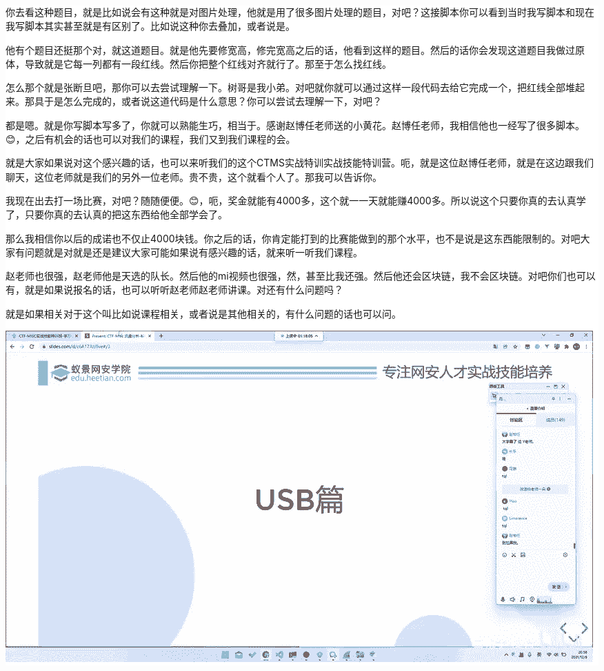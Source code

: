 你去看这种题目，就是比如说会有这种就是对图片处理，他就是用了很多图片处理的题目，对吧？这接脚本你可以看到当时我写脚本和现在我写脚本其实甚至就是有区别了。比如说这种你去叠加，或者说是。

他有个题目还挺那个对，就这道题目。就是他先要修宽高，修完宽高之后的话，他看到这样的题目。然后的话你会发现这道题目我做过原体，导致就是它每一列都有一段红线。然后你把整个红线对齐就行了。那至于怎么找红线。

怎么那个就是张断旦吧，那你可以去尝试理解一下。树哥是我小弟。对吧就你就可以通过这样一段代码去给它完成一个，把红线全部堆起来。那具于是怎么完成的，或者说这道代码是什么意思？你可以尝试去理解一下，对吧？

都是嗯。就是你写脚本写多了，你就可以熟能生巧，相当于。感谢赵博任老师送的小黄花。赵博任老师，我相信他也一经写了很多脚本。😊，之后有机会的话也可以对我们的课程，我们又到我们课程的会。

就是大家如果说对这个感兴趣的话，也可以来听我们的这个CTMS实战特训实战技能特训营。呃，就是这位赵博任老师，就是在这边跟我们聊天，这位老师就是我们的另外一位老师。贵不贵，这个就看个人了。那我可以告诉你。

我现在出去打一场比赛，对吧？随随便便。😊，呃，奖金就能有4000多，这个就一一天就能赚4000多。所以说这个只要你真的去认真学了，只要你真的去认真的把这东西给他全部学会了。

那么我相信你以后的成诺也不仅止4000块钱。你之后的话，你肯定能打到的比赛能做到的那个水平，也不是说是这东西能限制的。对吧大家有问题就是对就是还是建议大家可能如果说有感兴趣的话，就来听一听我们课程。

赵老师也很强，赵老师他是天选的队长。然后他的mi视频也很强，然，甚至比我还强。然后他还会区块链，我不会区块链。对吧你们也可以有，就是如果说报名的话，也可以听听赵老师赵老师讲课。对还有什么问题吗？

就是如果相关对于这个叫比如说课程相关，或者说是其他相关的，有什么问题的话也可以问。

![](img/a37f7c0566816bd96892d8148d7c60cf_23.png)